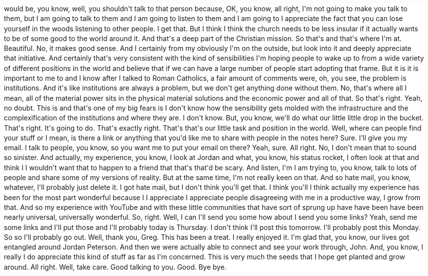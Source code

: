 would be, you know, well, you shouldn't talk to that person because, OK, you know, all right, I'm not going to make you talk to them, but I am going to talk to them and I am going to listen to them and I am going to I appreciate the fact that you can lose yourself in the woods listening to other people. I get that. But I think I think the church needs to be less insular if it actually wants to be of some good to the world around it. And that's a deep part of the Christian mission. So that's and that's where I'm at. Beautiful. No, it makes good sense. And I certainly from my obviously I'm on the outside, but look into it and deeply appreciate that initiative. And certainly that's very consistent with the kind of sensibilities I'm hoping people to wake up to from a wide variety of different positions in the world and believe that if we can have a large number of people start adopting that frame. But it is it is important to me to and I know after I talked to Roman Catholics, a fair amount of comments were, oh, you see, the problem is institutions. And it's like institutions are always a problem, but we don't get anything done without them. No, that's where all I mean, all of the material power sits in the physical material solutions and the economic power and all of that. So that's right. Yeah, no doubt. This is and that's one of my big fears is I don't know how the sensibility gets molded with the infrastructure and the complexification of the institutions and where they are. I don't know. But, you know, we'll do what our little little drop in the bucket. That's right. It's going to do. That's exactly right. That's that's our little task and position in the world. Well, where can people find your stuff or I mean, is there a link or anything that you'd like me to share with people in the notes here? Sure. I'll give you my email. I talk to people, you know, so you want me to put your email on there? Yeah, sure. All right. No, I don't mean that to sound so sinister. And actually, my experience, you know, I look at Jordan and what, you know, his status rocket, I often look at that and think I I wouldn't want that to happen to a friend that that's that'd be scary. And listen, I'm I am trying to, you know, talk to lots of people and share some of my versions of reality. But at the same time, I'm not really keen on that. And so hate mail, you know, whatever, I'll probably just delete it. I got hate mail, but I don't think you'll get that. I think you'll I think actually my experience has been for the most part wonderful because I I appreciate I appreciate people disagreeing with me in a productive way, I grow from that. And so my experience with YouTube and with these little communities that have sort of sprung up have have been have been nearly universal, universally wonderful. So, right. Well, I can I'll send you some how about I send you some links? Yeah, send me some links and I'll put those and I'll probably today is Thursday. I don't think I'll post this tomorrow. I'll probably post this Monday. So so I'll probably go out. Well, thank you, Greg. This has been a treat. I really enjoyed it. I'm glad that, you know, our lives got entangled around Jordan Peterson. And then we were actually able to connect and see your work through, John. And, you know, I really I do appreciate this kind of stuff as far as I'm concerned. This is very much the seeds that I hope get planted and grow around. All right. Well, take care. Good talking to you. Good. Bye bye.